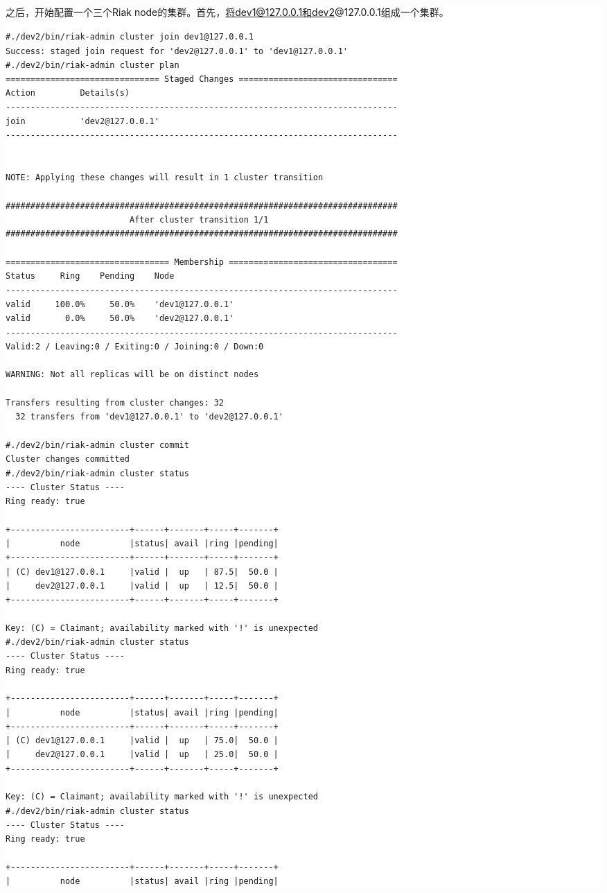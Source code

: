 之后，开始配置一个三个Riak node的集群。首先，将dev1@127.0.0.1和dev2@127.0.0.1组成一个集群。

```shell
#./dev2/bin/riak-admin cluster join dev1@127.0.0.1
Success: staged join request for 'dev2@127.0.0.1' to 'dev1@127.0.0.1'
#./dev2/bin/riak-admin cluster plan
=============================== Staged Changes ================================
Action         Details(s)
-------------------------------------------------------------------------------
join           'dev2@127.0.0.1'
-------------------------------------------------------------------------------


NOTE: Applying these changes will result in 1 cluster transition

###############################################################################
                         After cluster transition 1/1
###############################################################################

================================= Membership ==================================
Status     Ring    Pending    Node
-------------------------------------------------------------------------------
valid     100.0%     50.0%    'dev1@127.0.0.1'
valid       0.0%     50.0%    'dev2@127.0.0.1'
-------------------------------------------------------------------------------
Valid:2 / Leaving:0 / Exiting:0 / Joining:0 / Down:0

WARNING: Not all replicas will be on distinct nodes

Transfers resulting from cluster changes: 32
  32 transfers from 'dev1@127.0.0.1' to 'dev2@127.0.0.1'

#./dev2/bin/riak-admin cluster commit
Cluster changes committed
#./dev2/bin/riak-admin cluster status
---- Cluster Status ----
Ring ready: true

+------------------------+------+-------+-----+-------+
|          node          |status| avail |ring |pending|
+------------------------+------+-------+-----+-------+
| (C) dev1@127.0.0.1     |valid |  up   | 87.5|  50.0 |
|     dev2@127.0.0.1     |valid |  up   | 12.5|  50.0 |
+------------------------+------+-------+-----+-------+

Key: (C) = Claimant; availability marked with '!' is unexpected
#./dev2/bin/riak-admin cluster status
---- Cluster Status ----
Ring ready: true

+------------------------+------+-------+-----+-------+
|          node          |status| avail |ring |pending|
+------------------------+------+-------+-----+-------+
| (C) dev1@127.0.0.1     |valid |  up   | 75.0|  50.0 |
|     dev2@127.0.0.1     |valid |  up   | 25.0|  50.0 |
+------------------------+------+-------+-----+-------+

Key: (C) = Claimant; availability marked with '!' is unexpected
#./dev2/bin/riak-admin cluster status
---- Cluster Status ----
Ring ready: true

+------------------------+------+-------+-----+-------+
|          node          |status| avail |ring |pending|
```